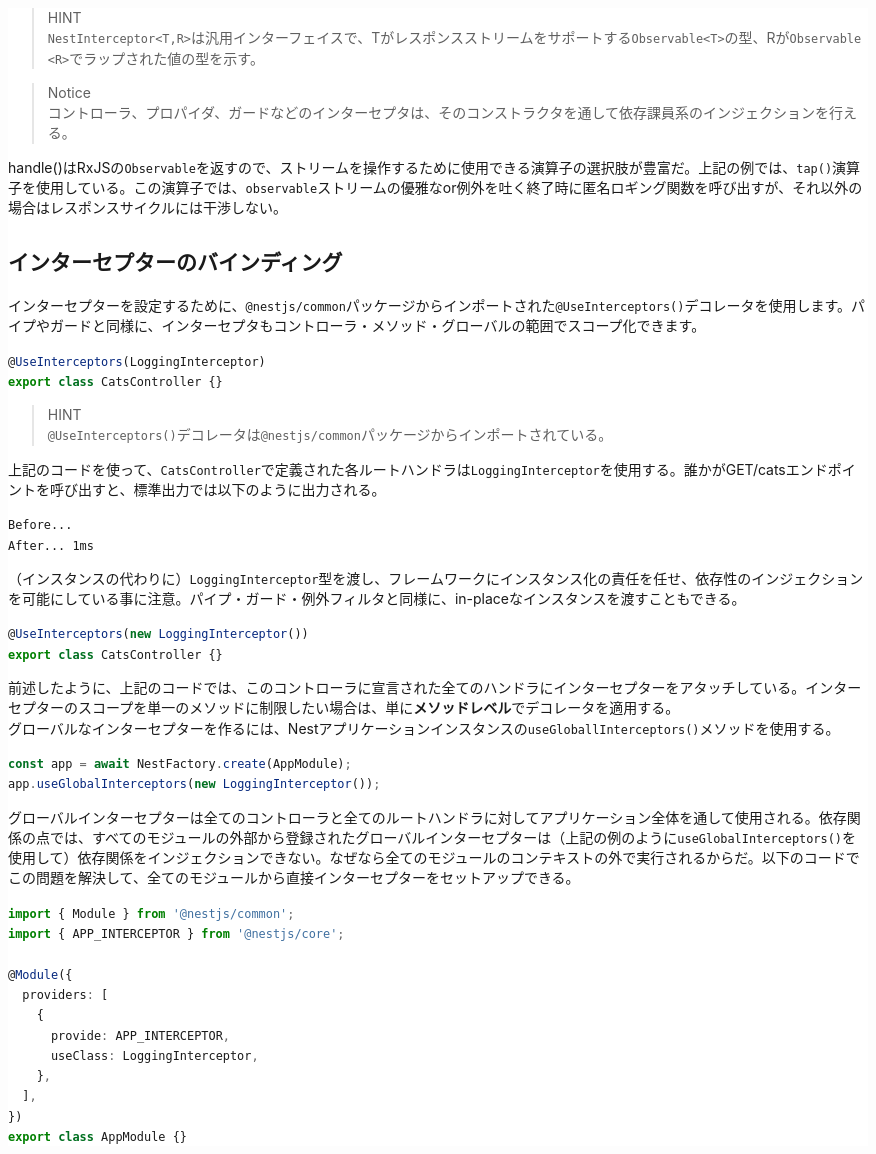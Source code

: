```ts :logging.interceptor.ts
```
>HINT  
>`NestInterceptor<T,R>`は汎用インターフェイスで、Tがレスポンスストリームをサポートする`Observable<T>`の型、Rが`Observable<R>`でラップされた値の型を示す。

>Notice  
>コントローラ、プロパイダ、ガードなどのインターセプタは、そのコンストラクタを通して依存課員系のインジェクションを行える。

handle()はRxJSの`Observable`を返すので、ストリームを操作するために使用できる演算子の選択肢が豊富だ。上記の例では、`tap()`演算子を使用している。この演算子では、`observable`ストリームの優雅なor例外を吐く終了時に匿名ロギング関数を呼び出すが、それ以外の場合はレスポンスサイクルには干渉しない。

## インターセプターのバインディング
インターセプターを設定するために、`@nestjs/common`パッケージからインポートされた`@UseInterceptors()`デコレータを使用します。パイプやガードと同様に、インターセプタもコントローラ・メソッド・グローバルの範囲でスコープ化できます。

```ts :cats.controller.ts
@UseInterceptors(LoggingInterceptor)
export class CatsController {}
```

>HINT  
>`@UseInterceptors()`デコレータは`@nestjs/common`パッケージからインポートされている。

上記のコードを使って、`CatsController`で定義された各ルートハンドラは`LoggingInterceptor`を使用する。誰かがGET/catsエンドポイントを呼び出すと、標準出力では以下のように出力される。

```
Before...
After... 1ms
```

（インスタンスの代わりに）`LoggingInterceptor`型を渡し、フレームワークにインスタンス化の責任を任せ、依存性のインジェクションを可能にしている事に注意。パイプ・ガード・例外フィルタと同様に、in-placeなインスタンスを渡すこともできる。

```ts :cats.controller.ts 
@UseInterceptors(new LoggingInterceptor())
export class CatsController {}
```

前述したように、上記のコードでは、このコントローラに宣言された全てのハンドラにインターセプターをアタッチしている。インターセプターのスコープを単一のメソッドに制限したい場合は、単に**メソッドレベル**でデコレータを適用する。  
グローバルなインターセプターを作るには、Nestアプリケーションインスタンスの`useGloballInterceptors()`メソッドを使用する。

```ts
const app = await NestFactory.create(AppModule);
app.useGlobalInterceptors(new LoggingInterceptor());
```

グローバルインターセプターは全てのコントローラと全てのルートハンドラに対してアプリケーション全体を通して使用される。依存関係の点では、すべてのモジュールの外部から登録されたグローバルインターセプターは（上記の例のように`useGlobalInterceptors()`を使用して）依存関係をインジェクションできない。なぜなら全てのモジュールのコンテキストの外で実行されるからだ。以下のコードでこの問題を解決して、全てのモジュールから直接インターセプターをセットアップできる。

```ts app.module.ts
import { Module } from '@nestjs/common';
import { APP_INTERCEPTOR } from '@nestjs/core';

@Module({
  providers: [
    {
      provide: APP_INTERCEPTOR,
      useClass: LoggingInterceptor,
    },
  ],
})
export class AppModule {}
```
